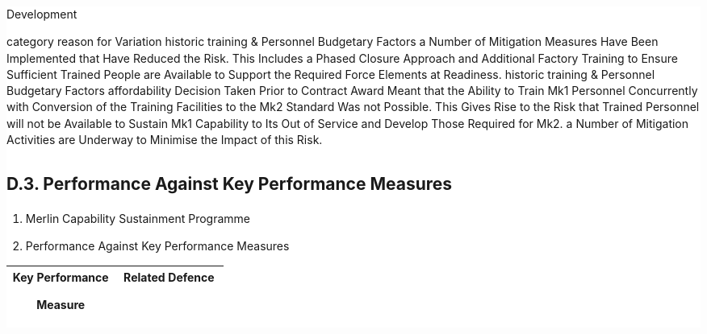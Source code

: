 Development</Th>
<th>category</Th>
<th>reason for Variation</Th>
</Tr>
</Thead>
<tbody>
<tr>
<td>historic</Td>
<td>training &amp; Personnel</Td>
<td>
Budgetary Factors
</Td>
<td>a Number of Mitigation Measures Have Been Implemented that Have Reduced the Risk. This Includes a Phased Closure Approach and Additional Factory Training to Ensure Sufficient Trained People are Available to Support the Required Force Elements at Readiness.</Td>
</Tr>
<tr>
<td>historic</Td>
<td>training &amp; Personnel</Td>
<td>
Budgetary Factors
</Td>
<td>affordability Decision Taken Prior to Contract Award Meant that the Ability to Train Mk1 Personnel Concurrently with Conversion of the Training Facilities to the Mk2 Standard Was not Possible. This Gives Rise to the Risk that Trained Personnel will not be Available to Sustain Mk1 Capability to Its Out of Service and Develop Those Required for Mk2. a Number of Mitigation Activities are Underway to Minimise the Impact of this Risk.</Td>
</Tr>
</Tbody>
</Table>

## D.3. Performance Against Key Performance Measures

1.  Merlin Capability Sustainment Programme

1.  Performance Against Key Performance Measures

<table>
<colgroup>
<col Style="Width: 20%" />
<col Style="Width: 20%" />
<col Style="Width: 20%" />
<col Style="Width: 20%" />
<col Style="Width: 19%" />
</Colgroup>
<thead>
<tr>
<th>
Key Performance

Measure</Th>
<th>
Related Defence
